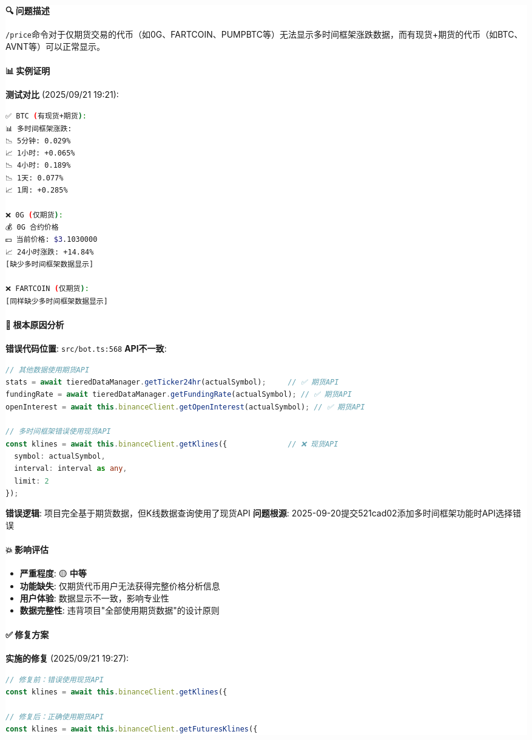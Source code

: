 #### **🔍 问题描述**
`/price`命令对于仅期货交易的代币（如0G、FARTCOIN、PUMPBTC等）无法显示多时间框架涨跌数据，而有现货+期货的代币（如BTC、AVNT等）可以正常显示。

#### **📊 实例证明**
**测试对比** (2025/09/21 19:21):
```bash
✅ BTC (有现货+期货):
📊 多时间框架涨跌:
📉 5分钟: 0.029%
📈 1小时: +0.065%
📉 4小时: 0.189%
📉 1天: 0.077%
📈 1周: +0.285%

❌ 0G (仅期货):
💰 0G 合约价格
💵 当前价格: $3.1030000
📈 24小时涨跌: +14.84%
[缺少多时间框架数据显示]

❌ FARTCOIN (仅期货):
[同样缺少多时间框架数据显示]
```

#### **🔧 根本原因分析**
**错误代码位置**: `src/bot.ts:568`
**API不一致**:
```typescript
// 其他数据使用期货API
stats = await tieredDataManager.getTicker24hr(actualSymbol);     // ✅ 期货API
fundingRate = await tieredDataManager.getFundingRate(actualSymbol); // ✅ 期货API
openInterest = await this.binanceClient.getOpenInterest(actualSymbol); // ✅ 期货API

// 多时间框架错误使用现货API
const klines = await this.binanceClient.getKlines({              // ❌ 现货API
  symbol: actualSymbol,
  interval: interval as any,
  limit: 2
});
```

**错误逻辑**: 项目完全基于期货数据，但K线数据查询使用了现货API
**问题根源**: 2025-09-20提交521cad02添加多时间框架功能时API选择错误

#### **💥 影响评估**
- **严重程度**: 🟡 **中等**
- **功能缺失**: 仅期货代币用户无法获得完整价格分析信息
- **用户体验**: 数据显示不一致，影响专业性
- **数据完整性**: 违背项目"全部使用期货数据"的设计原则

#### **✅ 修复方案**
**实施的修复** (2025/09/21 19:27):
```typescript
// 修复前：错误使用现货API
const klines = await this.binanceClient.getKlines({

// 修复后：正确使用期货API
const klines = await this.binanceClient.getFuturesKlines({
```

